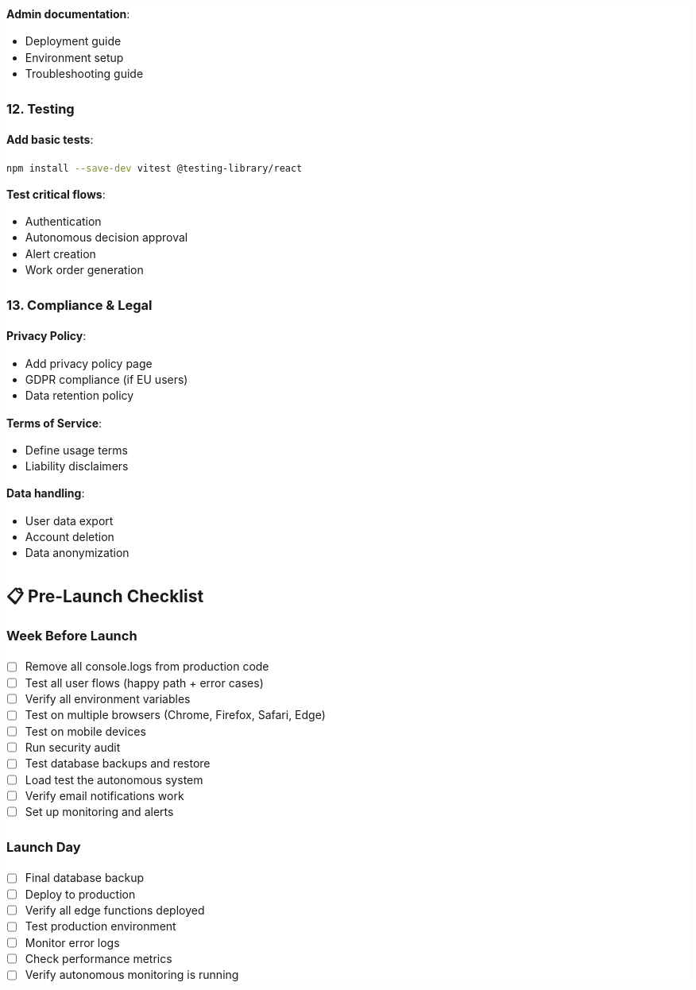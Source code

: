 **Admin documentation**:
- Deployment guide
- Environment setup
- Troubleshooting guide

### 12. Testing

**Add basic tests**:
```bash
npm install --save-dev vitest @testing-library/react
```

**Test critical flows**:
- Authentication
- Autonomous decision approval
- Alert creation
- Work order generation

### 13. Compliance & Legal

**Privacy Policy**:
- Add privacy policy page
- GDPR compliance (if EU users)
- Data retention policy

**Terms of Service**:
- Define usage terms
- Liability disclaimers

**Data handling**:
- User data export
- Account deletion
- Data anonymization

## 📋 Pre-Launch Checklist

### Week Before Launch

- [ ] Remove all console.logs from production code
- [ ] Test all user flows (happy path + error cases)
- [ ] Verify all environment variables
- [ ] Test on multiple browsers (Chrome, Firefox, Safari, Edge)
- [ ] Test on mobile devices
- [ ] Run security audit
- [ ] Test database backups and restore
- [ ] Load test the autonomous system
- [ ] Verify email notifications work
- [ ] Set up monitoring and alerts

### Launch Day

- [ ] Final database backup
- [ ] Deploy to production
- [ ] Verify all edge functions deployed
- [ ] Test production environment
- [ ] Monitor error logs
- [ ] Check performance metrics
- [ ] Verify autonomous monitoring is running
